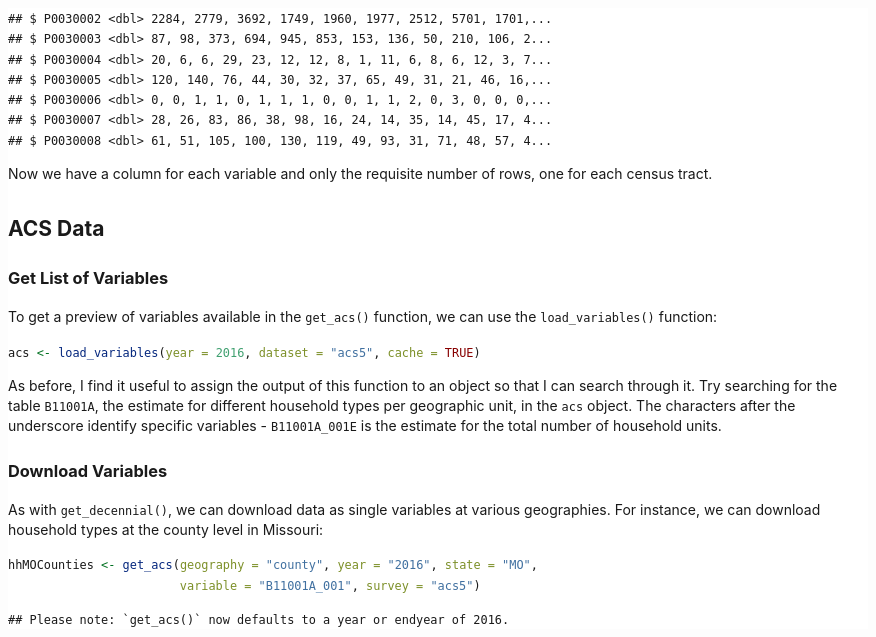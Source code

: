     ## $ P0030002 <dbl> 2284, 2779, 3692, 1749, 1960, 1977, 2512, 5701, 1701,...
    ## $ P0030003 <dbl> 87, 98, 373, 694, 945, 853, 153, 136, 50, 210, 106, 2...
    ## $ P0030004 <dbl> 20, 6, 6, 29, 23, 12, 12, 8, 1, 11, 6, 8, 6, 12, 3, 7...
    ## $ P0030005 <dbl> 120, 140, 76, 44, 30, 32, 37, 65, 49, 31, 21, 46, 16,...
    ## $ P0030006 <dbl> 0, 0, 1, 1, 0, 1, 1, 1, 0, 0, 1, 1, 2, 0, 3, 0, 0, 0,...
    ## $ P0030007 <dbl> 28, 26, 83, 86, 38, 98, 16, 24, 14, 35, 14, 45, 17, 4...
    ## $ P0030008 <dbl> 61, 51, 105, 100, 130, 119, 49, 93, 31, 71, 48, 57, 4...

Now we have a column for each variable and only the requisite number of rows, one for each census tract.

ACS Data
--------

### Get List of Variables

To get a preview of variables available in the `get_acs()` function, we can use the `load_variables()` function:

``` r
acs <- load_variables(year = 2016, dataset = "acs5", cache = TRUE) 
```

As before, I find it useful to assign the output of this function to an object so that I can search through it. Try searching for the table `B11001A`, the estimate for different household types per geographic unit, in the `acs` object. The characters after the underscore identify specific variables - `B11001A_001E` is the estimate for the total number of household units.

### Download Variables

As with `get_decennial()`, we can download data as single variables at various geographies. For instance, we can download household types at the county level in Missouri:

``` r
hhMOCounties <- get_acs(geography = "county", year = "2016", state = "MO", 
                        variable = "B11001A_001", survey = "acs5")
```

    ## Please note: `get_acs()` now defaults to a year or endyear of 2016.
